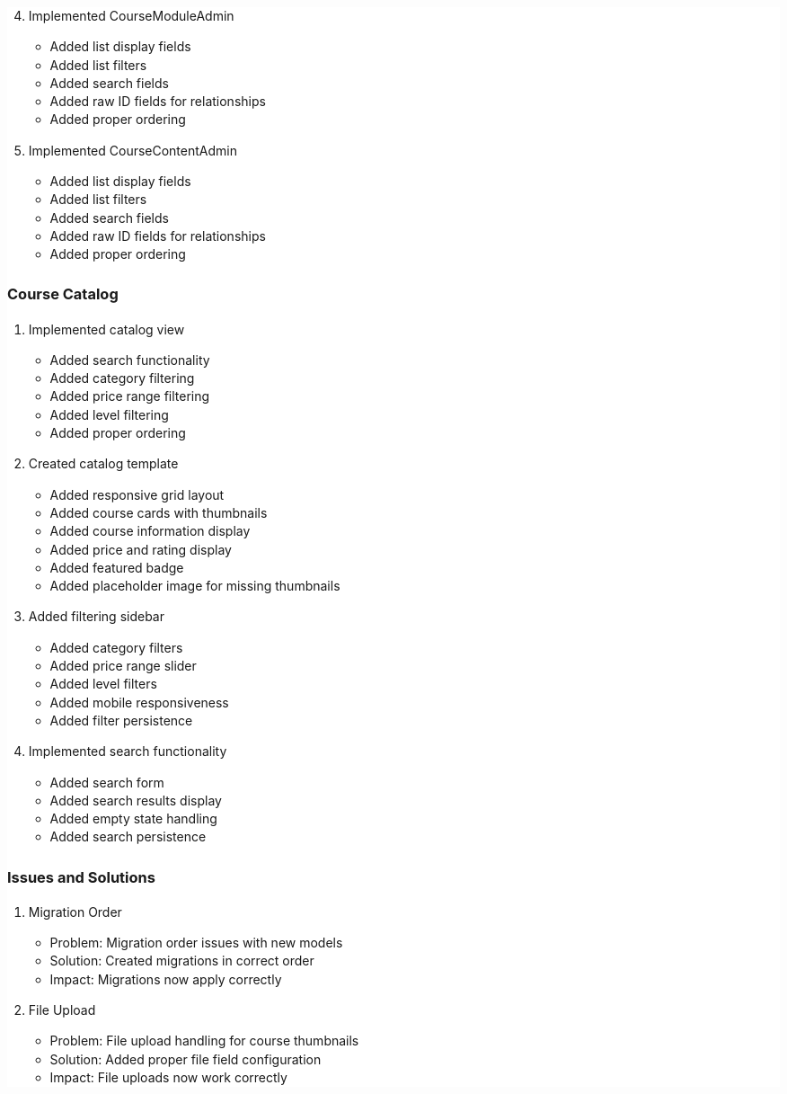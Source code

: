 4. Implemented CourseModuleAdmin
   - Added list display fields
   - Added list filters
   - Added search fields
   - Added raw ID fields for relationships
   - Added proper ordering

5. Implemented CourseContentAdmin
   - Added list display fields
   - Added list filters
   - Added search fields
   - Added raw ID fields for relationships
   - Added proper ordering

### Course Catalog
1. Implemented catalog view
   - Added search functionality
   - Added category filtering
   - Added price range filtering
   - Added level filtering
   - Added proper ordering

2. Created catalog template
   - Added responsive grid layout
   - Added course cards with thumbnails
   - Added course information display
   - Added price and rating display
   - Added featured badge
   - Added placeholder image for missing thumbnails

3. Added filtering sidebar
   - Added category filters
   - Added price range slider
   - Added level filters
   - Added mobile responsiveness
   - Added filter persistence

4. Implemented search functionality
   - Added search form
   - Added search results display
   - Added empty state handling
   - Added search persistence

### Issues and Solutions
1. Migration Order
   - Problem: Migration order issues with new models
   - Solution: Created migrations in correct order
   - Impact: Migrations now apply correctly

2. File Upload
   - Problem: File upload handling for course thumbnails
   - Solution: Added proper file field configuration
   - Impact: File uploads now work correctly
